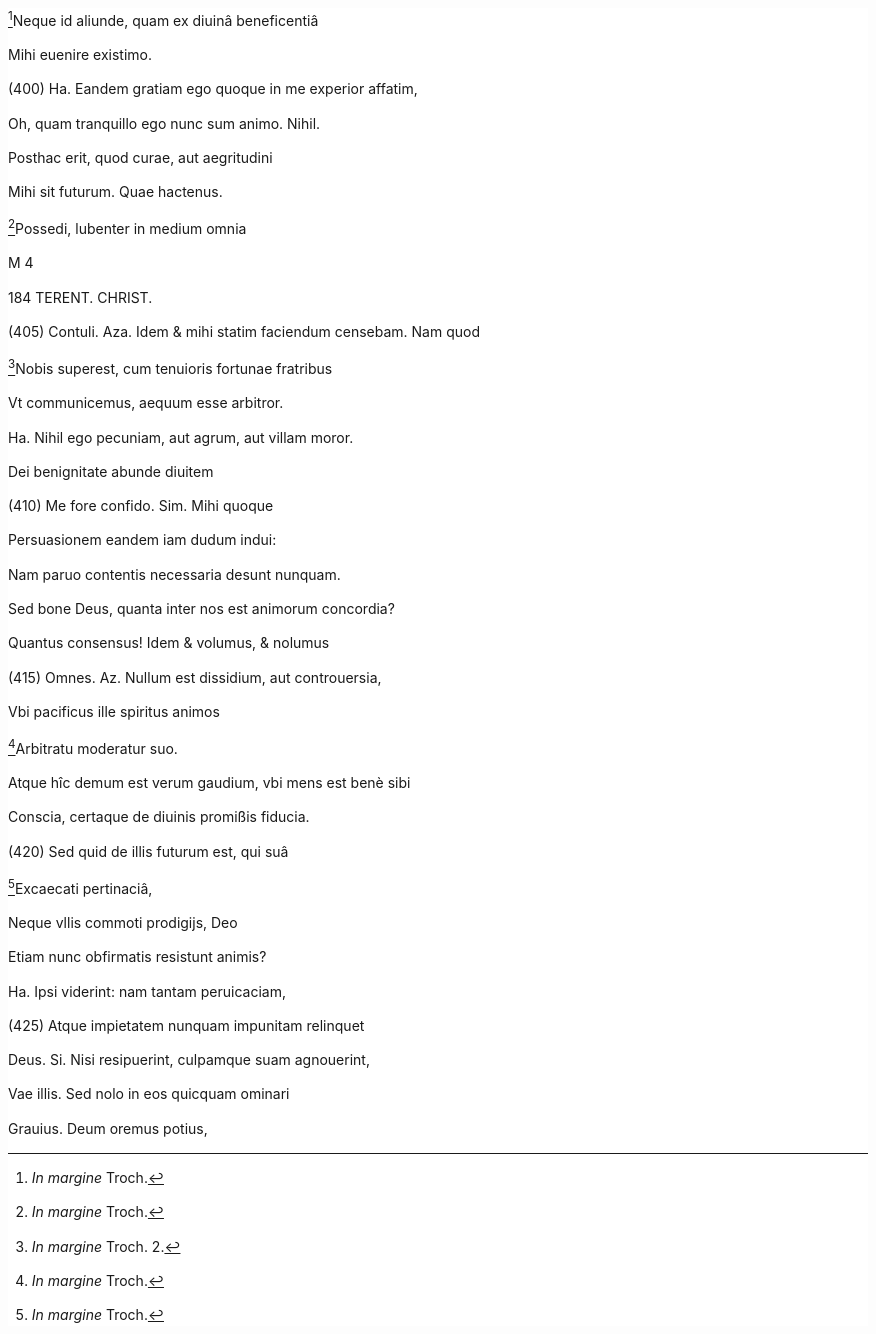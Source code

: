 [^55]Neque id aliunde, quam ex diuinâ beneficentiâ

Mihi euenire existimo.

\(400\) Ha. Eandem gratiam ego quoque in me experior affatim,

Oh, quam tranquillo ego nunc sum animo. Nihil.

Posthac erit, quod curae, aut aegritudini

Mihi sit futurum. Quae hactenus.

[^56]Possedi, lubenter in medium omnia

M 4

184 TERENT. CHRIST.

\(405\) Contuli. Aza. Idem & mihi statim faciendum censebam. Nam quod

[^57]Nobis superest, cum tenuioris fortunae fratribus

Vt communicemus, aequum esse arbitror.

Ha. Nihil ego pecuniam, aut agrum, aut villam moror.

Dei benignitate abunde diuitem

\(410\) Me fore confido. Sim. Mihi quoque

Persuasionem eandem iam dudum indui:

Nam paruo contentis necessaria desunt nunquam.

Sed bone Deus, quanta inter nos est animorum concordia?

Quantus consensus! Idem & volumus, & nolumus

\(415\) Omnes. Az. Nullum est dissidium, aut controuersia,

Vbi pacificus ille spiritus animos

[^58]Arbitratu moderatur suo.

Atque hîc demum est verum gaudium, vbi mens est benè sibi

Conscia, certaque de diuinis promißis fiducia.

\(420\) Sed quid de illis futurum est, qui suâ

[^59]Excaecati pertinaciâ,

Neque vllis commoti prodigijs, Deo

Etiam nunc obfirmatis resistunt animis?

Ha. Ipsi viderint: nam tantam peruicaciam,

\(425\) Atque impietatem nunquam impunitam relinquet

Deus. Si. Nisi resipuerint, culpamque suam agnouerint,

Vae illis. Sed nolo in eos quicquam ominari

Grauius. Deum oremus potius,


[^1]: *In margine* Troch.
[^2]: *In margine* Troch.
[^3]: *In margine* Troch.
[^4]: *In margine* Troch.
[^5]: *In margine* Troch.
[^6]: *In margine* Troch.
[^7]: *In margine* Troch.
[^8]: *In margine* Troch.
[^9]: *In margine* Troch.
[^10]: *In margine* Troch.
[^11]: *In margine* Troch.
[^12]: *In margine* Troch.
[^13]: *In margine* Troch. 2.
[^14]: *In margine* Troch.
[^15]: *In margine* Troch.
[^16]: *In margine* Troch.
[^17]: *In margine* Troch.
[^18]: *In margine* Troch.
[^19]: *In margine* Troch.
[^20]: *In margine* Troch.
[^21]: *In margine* Troch.
[^22]: *In margine* Troch.
[^23]: *In margine* Troch.
[^24]: *In margine* Troch.
[^25]: *In margine* Troch.
[^26]: *In margine* Troch. 3.
[^27]: *In margine* Troch.
[^28]: *In margine* Troch.
[^29]: *In margine* Troch.
[^30]: *In margine* Troch.
[^31]: *In margine* Troch. 2.
[^32]: *In margine* Troch.
[^33]: *In margine* Troch.
[^34]: *In margine* Troch.
[^35]: *In margine* Troch.
[^36]: *In margine* Troch. 2.
[^37]: *In margine* Troch.
[^38]: *In margine* Troch.
[^39]: *In margine* Troch.
[^40]: *In margine* Troch.
[^41]: *In margine* Troch.
[^42]: *In margine* Troch.
[^43]: *In margine* Troch.
[^44]: *In margine* Troch.
[^45]: *In margine* Troch. 3.
[^46]: *In margine* Troch.
[^47]: *In margine* Troch.
[^48]: *In margine* Troch. 2.
[^49]: *In margine* Troch. 2.
[^50]: *In margine* Troch.
[^51]: *In margine* Troch.
[^52]: *In margine* Troch.
[^53]: *In margine* Troch.
[^54]: *In margine* Troch.
[^55]: *In margine* Troch.
[^56]: *In margine* Troch.
[^57]: *In margine* Troch. 2.
[^58]: *In margine* Troch.
[^59]: *In margine* Troch.
[^60]: *In margine* Troch. 3.
[^61]: *In margine* Troch.
[^62]: *In margine* Troch. 2.
[^63]: *In margine* Troch.
[^64]: *In margine* Troch.
[^65]: *In margine* Troch.
[^66]: *In margine* Troch.
[^67]: *In margine* Troch.
[^68]: *In margine* Troch. 2.
[^69]: *In margine* Troch.
[^70]: *In margine* Troch. 2.
[^71]: *In margine* Troch.
[^72]: *In margine* Troch.
[^73]: *In margine* Troch.
[^74]: *In margine* Troch.
[^75]: *In margine* Troch.
[^76]: *In margine* Troch.
[^77]: *In margine* Troch.
[^78]: *In margine* Troch. 2.
[^79]: *In margine* Troch.
[^80]: *In margine* Troch.
[^81]: *In margine* Troch.
[^82]: *In margine* Troch.
[^83]: *In margine* Troch.
[^84]: *In margine* Troch.
[^85]: *In margine* Troch. 2.
[^86]: *In margine* Troch.
[^87]: *In margine* Troch. 2.
[^88]: *In margine* Troch.
[^89]: *In margine* Troch.
[^90]: *In margine* Troch.
[^91]: *In margine* Troch.
[^92]: *In margine* Troch.
[^93]: *In margine* Troch.
[^94]: *In margine* Troch.
[^95]: *In margine* Troch.
[^96]: *In margine* Troch. 3.
[^97]: *In margine* Troch.
[^98]: *In margine* Troch.
[^99]: *In margine* Troch. 2.
[^100]: *In margine* Troch.
[^101]: *In margine* Troch. 2.
[^102]: *In margine* Troch. 2.
[^103]: *In margine* Troch.
[^104]: *In margine* Troch.
[^105]: *In margine* Troch.
[^106]: *In margine* Troch.
[^107]: *In margine* Troch.
[^108]: *In margine* Troch.
[^109]: *In margine* Troch.
[^110]: *In margine* Troch.
[^111]: *In margine* Troch. 2.
[^112]: *In margine* Troch.
[^113]: *In margine* Troch.
[^114]: *In margine* Troch. 3.
[^115]: *In margine* Troch.
[^116]: *In margine* Troch. 2.
[^117]: *In margine* Troch. 4.
[^118]: *In margine* Troch.
[^119]: *In margine* Troch.
[^120]: *In margine* Troch.
[^121]: *In margine* Troch.
[^122]: *In margine* Troch.
[^123]: *In margine* Troch.
[^124]: *In margine* Troch. 2.
[^125]: *In margine* Troch.
[^126]: *In margine* Troch. 4.
[^127]: *In margine* Troch.
[^128]: *In margine* Troch.
[^129]: *In margine* Troch.
[^130]: *In margine* Troch.
[^131]: *In margine* Troch.